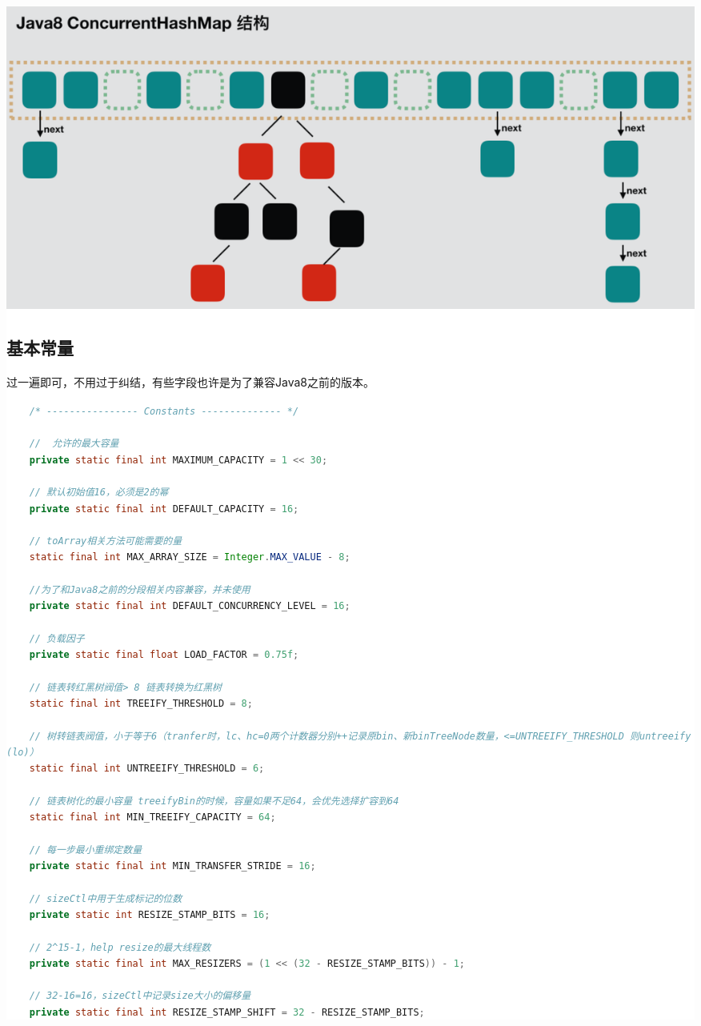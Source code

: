 ![image-20210122212447837](img/concurrent_hashmap/image-20210122212447837.png)

## 基本常量

过一遍即可，不用过于纠结，有些字段也许是为了兼容Java8之前的版本。

```java
    /* ---------------- Constants -------------- */

    //  允许的最大容量
    private static final int MAXIMUM_CAPACITY = 1 << 30;

    // 默认初始值16，必须是2的幂
    private static final int DEFAULT_CAPACITY = 16;

    // toArray相关方法可能需要的量
    static final int MAX_ARRAY_SIZE = Integer.MAX_VALUE - 8;

    //为了和Java8之前的分段相关内容兼容，并未使用
    private static final int DEFAULT_CONCURRENCY_LEVEL = 16;

    // 负载因子
    private static final float LOAD_FACTOR = 0.75f;

    // 链表转红黑树阀值> 8 链表转换为红黑树
    static final int TREEIFY_THRESHOLD = 8;

    // 树转链表阀值，小于等于6（tranfer时，lc、hc=0两个计数器分别++记录原bin、新binTreeNode数量，<=UNTREEIFY_THRESHOLD 则untreeify(lo)）
    static final int UNTREEIFY_THRESHOLD = 6;

    // 链表树化的最小容量 treeifyBin的时候，容量如果不足64，会优先选择扩容到64
    static final int MIN_TREEIFY_CAPACITY = 64;

    // 每一步最小重绑定数量
    private static final int MIN_TRANSFER_STRIDE = 16;

    // sizeCtl中用于生成标记的位数
    private static int RESIZE_STAMP_BITS = 16;

    // 2^15-1，help resize的最大线程数
    private static final int MAX_RESIZERS = (1 << (32 - RESIZE_STAMP_BITS)) - 1;

    // 32-16=16，sizeCtl中记录size大小的偏移量
    private static final int RESIZE_STAMP_SHIFT = 32 - RESIZE_STAMP_BITS;
```